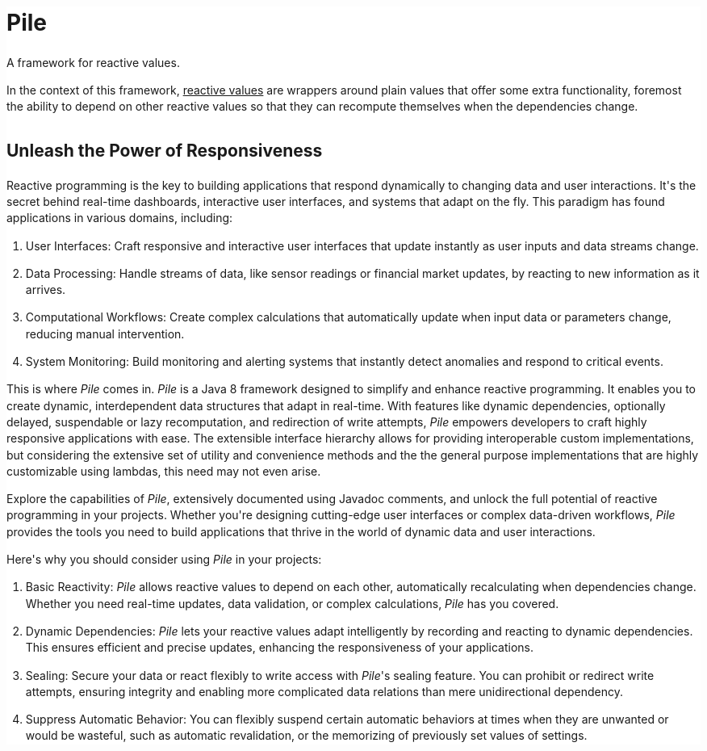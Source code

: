 # Pile
A framework for reactive values.

In the context of this framework, [reactive values](https://en.wikipedia.org/wiki/Reactive_programming)
are wrappers around plain values that offer some extra functionality,
foremost the ability to depend on other reactive values so that they can recompute themselves when the dependencies change.

## Unleash the Power of Responsiveness

Reactive programming is the key to building applications that respond dynamically to changing data and user interactions. It's the secret behind real-time dashboards, interactive user interfaces, and systems that adapt on the fly. This paradigm has found applications in various domains, including:

1. User Interfaces: Craft responsive and interactive user interfaces that update instantly as user inputs and data streams change.

2. Data Processing: Handle streams of data, like sensor readings or financial market updates, by reacting to new information as it arrives.

3. Computational Workflows: Create complex calculations that automatically update when input data or parameters change, reducing manual intervention.

4. System Monitoring: Build monitoring and alerting systems that instantly detect anomalies and respond to critical events.

This is where *Pile* comes in. *Pile* is a Java 8 framework designed to simplify and enhance reactive programming. It enables you to create dynamic, interdependent data structures that adapt in real-time. With features like dynamic dependencies, optionally delayed, suspendable or lazy recomputation, and redirection of write attempts, *Pile* empowers developers to craft highly responsive applications with ease. The extensible interface hierarchy allows for providing interoperable custom implementations, but considering the extensive set of utility and convenience methods and the the general purpose implementations that are highly customizable using lambdas, this need may not even arise.

Explore the capabilities of *Pile*, extensively documented using Javadoc comments, and unlock the full potential of reactive programming in your projects. Whether you're designing cutting-edge user interfaces or complex data-driven workflows, *Pile* provides the tools you need to build applications that thrive in the world of dynamic data and user interactions.

Here's why you should consider using *Pile* in your projects:

1. Basic Reactivity: *Pile* allows reactive values to depend on each other, automatically recalculating when dependencies change. Whether you need real-time updates, data validation, or complex calculations, *Pile* has you covered.

1. Dynamic Dependencies: *Pile* lets your reactive values adapt intelligently by recording and reacting to dynamic dependencies. This ensures efficient and precise updates, enhancing the responsiveness of your applications.

4. Sealing: Secure your data or react flexibly to write access with *Pile*'s sealing feature. You can prohibit or redirect write attempts, ensuring integrity and enabling more complicated data relations than mere unidirectional dependency.

2. Suppress Automatic Behavior: You can flexibly suspend certain automatic behaviors at times when they are unwanted or would be wasteful, such as automatic revalidation, or the memorizing of previously set values of settings.
